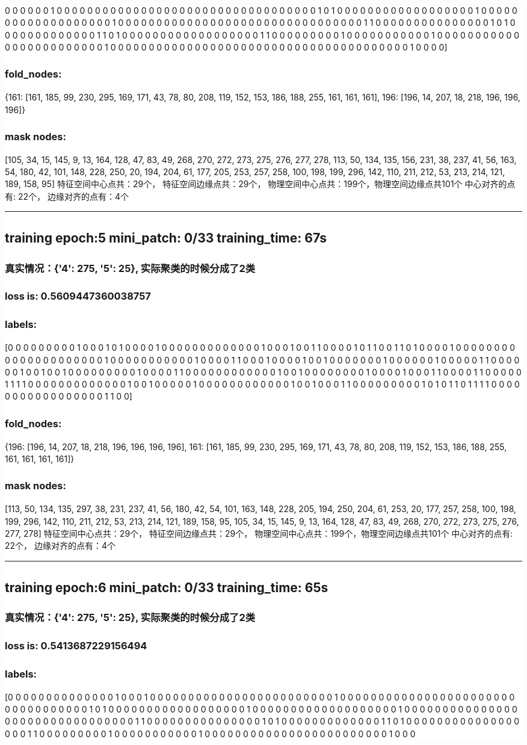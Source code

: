  0 0 0 0 0 0 1 0 0 0 0 0 0 0 0 0 0 0 0 0 0 0 0 0 0 0 0 0 0 0 0 0 0 0 0 0 0
 0 0 0 0 1 0 1 0 0 0 0 0 0 0 0 0 0 0 0 0 0 0 0 0 0 1 0 0 0 0 0 0 0 0 0 0 0
 0 0 0 0 0 0 0 0 1 0 0 0 0 0 0 0 0 0 0 0 0 0 0 0 0 0 0 0 0 0 0 0 0 0 0 0 0
 0 0 0 0 1 1 0 0 0 0 0 0 0 0 0 0 0 0 0 0 0 1 0 1 0 0 0 0 0 0 0 0 0 0 0 0 0
 1 1 0 1 0 0 0 0 0 0 0 0 0 0 0 0 0 0 0 0 0 0 1 1 0 0 0 0 0 0 0 0 0 1 0 0 0
 0 0 0 0 0 0 0 0 1 0 0 0 0 0 0 0 0 0 0 0 0 0 0 0 0 0 0 0 0 0 0 0 0 1 0 0 0
 0 0 0 0 0 0 0 0 0 0 0 0 0 0 0 0 0 0 0 0 0 0 0 0 0 0 0 0 0 0 0 0 0 0 0 0 1
 0 0 0 0]
### fold_nodes: 
{161: [161, 185, 99, 230, 295, 169, 171, 43, 78, 80, 208, 119, 152, 153, 186, 188, 255, 161, 161, 161], 196: [196, 14, 207, 18, 218, 196, 196, 196]}
### mask nodes: 
[105, 34, 15, 145, 9, 13, 164, 128, 47, 83, 49, 268, 270, 272, 273, 275, 276, 277, 278, 113, 50, 134, 135, 156, 231, 38, 237, 41, 56, 163, 54, 180, 42, 101, 148, 228, 250, 20, 194, 204, 61, 177, 205, 253, 257, 258, 100, 198, 199, 296, 142, 110, 211, 212, 53, 213, 214, 121, 189, 158, 95]
特征空间中心点共：29个， 特征空间边缘点共：29个， 物理空间中心点共：199个，物理空间边缘点共101个
中心对齐的点有: 22个， 边缘对齐的点有：4个
***
## training    epoch:5   mini_patch: 0/33   training_time: 67s
### 真实情况：{'4': 275, '5': 25}, 实际聚类的时候分成了2类 
### loss is: 0.5609447360038757
### labels: 
[0 0 0 0 0 0 0 0 0 1 0 0 0 1 0 1 0 0 0 0 1 0 0 0 0 0 0 0 0 0 0 0 0 0 1 0 0
 0 1 0 0 1 1 0 0 0 0 1 0 1 1 0 0 1 1 0 1 0 0 0 0 1 0 0 0 0 0 0 0 0 0 0 0 0
 0 0 0 0 0 0 0 0 0 1 0 0 0 0 0 0 0 0 0 0 0 1 0 0 0 0 1 1 0 0 0 1 0 0 0 0 1
 0 0 1 0 0 0 0 0 0 0 1 0 0 0 0 0 0 1 0 0 0 0 0 1 1 0 0 0 0 0 0 1 0 0 1 0 0
 1 0 0 0 0 0 0 0 0 0 1 0 0 0 0 1 1 0 0 0 0 0 0 0 0 0 0 0 0 1 0 0 1 0 0 0 0
 0 0 0 0 1 0 0 0 0 1 0 0 0 1 1 0 0 0 0 1 1 0 0 0 0 0 1 1 1 1 0 0 0 0 0 0 0
 0 0 0 0 0 0 1 0 0 1 0 0 0 0 0 1 0 0 0 0 0 0 0 0 0 0 0 0 1 0 0 1 0 0 0 1 1
 0 0 0 0 0 0 0 0 0 1 0 1 0 1 1 0 1 1 1 1 0 0 0 0 0 0 0 0 0 0 0 0 0 0 0 0 0
 1 1 0 0]
### fold_nodes: 
{196: [196, 14, 207, 18, 218, 196, 196, 196, 196], 161: [161, 185, 99, 230, 295, 169, 171, 43, 78, 80, 208, 119, 152, 153, 186, 188, 255, 161, 161, 161, 161]}
### mask nodes: 
[113, 50, 134, 135, 297, 38, 231, 237, 41, 56, 180, 42, 54, 101, 163, 148, 228, 205, 194, 250, 204, 61, 253, 20, 177, 257, 258, 100, 198, 199, 296, 142, 110, 211, 212, 53, 213, 214, 121, 189, 158, 95, 105, 34, 15, 145, 9, 13, 164, 128, 47, 83, 49, 268, 270, 272, 273, 275, 276, 277, 278]
特征空间中心点共：29个， 特征空间边缘点共：29个， 物理空间中心点共：199个，物理空间边缘点共101个
中心对齐的点有: 22个， 边缘对齐的点有：4个
***
## training    epoch:6   mini_patch: 0/33   training_time: 65s
### 真实情况：{'4': 275, '5': 25}, 实际聚类的时候分成了2类 
### loss is: 0.5413687229156494
### labels: 
[0 0 0 0 0 0 0 0 0 0 0 0 0 0 1 0 0 0 1 0 0 0 0 0 0 0 0 0 0 0 0 0 0 0 0 0 0
 0 0 0 0 0 0 1 0 0 0 0 0 0 0 0 0 0 0 0 0 0 0 0 0 0 0 0 0 0 0 0 0 0 0 0 0 0
 0 0 0 0 1 0 1 0 0 0 0 0 0 0 0 0 0 0 0 0 0 0 0 0 0 1 0 0 0 0 0 0 0 0 0 0 0
 0 0 0 0 0 0 0 0 1 0 0 0 0 0 0 0 0 0 0 0 0 0 0 0 0 0 0 0 0 0 0 0 0 0 0 0 0
 0 0 0 0 1 1 0 0 0 0 0 0 0 0 0 0 0 0 0 0 0 1 0 1 0 0 0 0 0 0 0 0 0 0 0 0 0
 1 1 0 1 0 0 0 0 0 0 0 0 0 0 0 0 0 0 0 0 0 0 1 1 0 0 0 0 0 0 0 0 0 1 0 0 0
 0 0 0 0 0 0 0 0 1 0 0 0 0 0 0 0 0 0 0 0 0 0 0 0 0 0 0 0 0 0 0 0 0 1 0 0 0